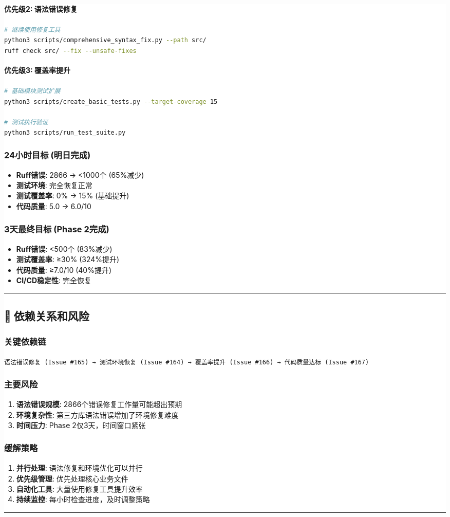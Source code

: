 ```bash
```

#### 优先级2: 语法错误修复
```bash
# 继续使用修复工具
python3 scripts/comprehensive_syntax_fix.py --path src/
ruff check src/ --fix --unsafe-fixes
```

#### 优先级3: 覆盖率提升
```bash
# 基础模块测试扩展
python3 scripts/create_basic_tests.py --target-coverage 15

# 测试执行验证
python3 scripts/run_test_suite.py
```

### 24小时目标 (明日完成)

- **Ruff错误**: 2866 → <1000个 (65%减少)
- **测试环境**: 完全恢复正常
- **测试覆盖率**: 0% → 15% (基础提升)
- **代码质量**: 5.0 → 6.0/10

### 3天最终目标 (Phase 2完成)

- **Ruff错误**: <500个 (83%减少)
- **测试覆盖率**: ≥30% (324%提升)
- **代码质量**: ≥7.0/10 (40%提升)
- **CI/CD稳定性**: 完全恢复

---

## 🔗 依赖关系和风险

### 关键依赖链
```
语法错误修复 (Issue #165) → 测试环境恢复 (Issue #164) → 覆盖率提升 (Issue #166) → 代码质量达标 (Issue #167)
```

### 主要风险
1. **语法错误规模**: 2866个错误修复工作量可能超出预期
2. **环境复杂性**: 第三方库语法错误增加了环境修复难度
3. **时间压力**: Phase 2仅3天，时间窗口紧张

### 缓解策略
1. **并行处理**: 语法修复和环境优化可以并行
2. **优先级管理**: 优先处理核心业务文件
3. **自动化工具**: 大量使用修复工具提升效率
4. **持续监控**: 每小时检查进度，及时调整策略

---